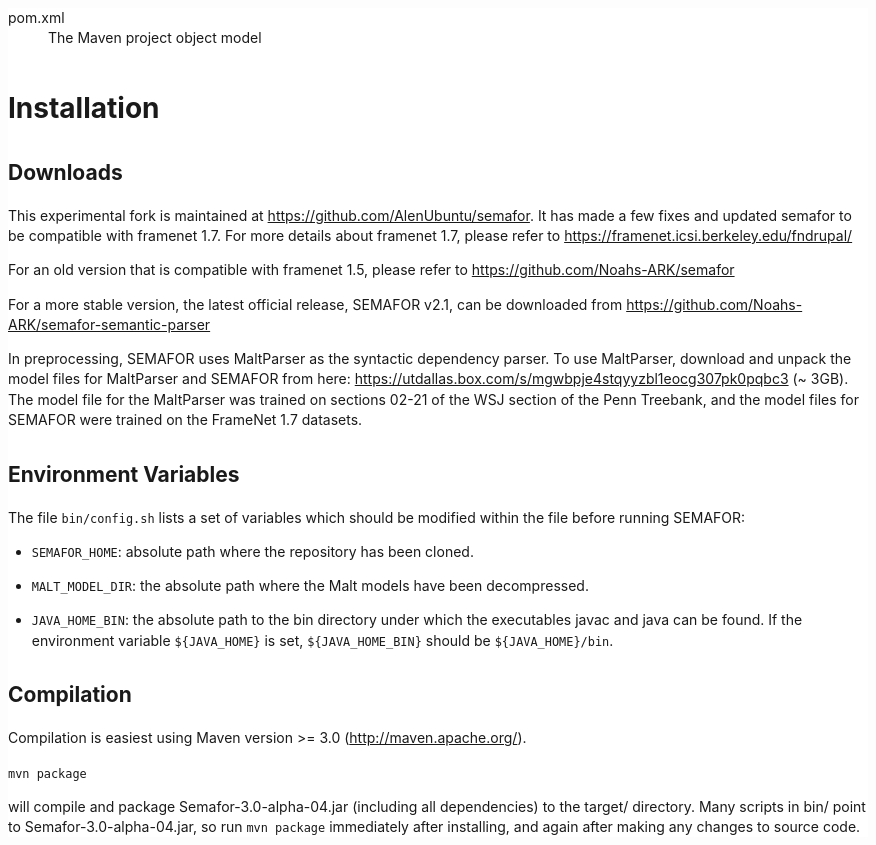   <dt>pom.xml</dt>
    <dd>
      The Maven project object model
    </dd>
</dl>


Installation
============

Downloads
---------

This experimental fork is maintained at <https://github.com/AlenUbuntu/semafor>. It has made a few fixes and updated semafor to be compatible with framenet 1.7. For more details about framenet 1.7, please refer to <https://framenet.icsi.berkeley.edu/fndrupal/>

For an old version that is compatible with framenet 1.5, please refer to <https://github.com/Noahs-ARK/semafor>

For a more stable version, the latest official release, SEMAFOR v2.1, can be downloaded from
<https://github.com/Noahs-ARK/semafor-semantic-parser>

In preprocessing, SEMAFOR uses MaltParser as the syntactic dependency parser.
To use MaltParser, download and unpack the model files for MaltParser and SEMAFOR from here:
<https://utdallas.box.com/s/mgwbpje4stqyyzbl1eocg307pk0pqbc3> (~ 3GB).
The model file for the MaltParser was trained on sections 02-21 of the WSJ section of the Penn Treebank, and the model
files for SEMAFOR were trained on the FrameNet 1.7 datasets.


Environment Variables
---------------------

The file `bin/config.sh` lists a set of variables which should be modified within the file before running
SEMAFOR:

- `SEMAFOR_HOME`: absolute path where the repository has been cloned.

- `MALT_MODEL_DIR`: the absolute path where the Malt models have been decompressed.

- `JAVA_HOME_BIN`: the absolute path to the bin directory under which the executables javac and java can be found.
If the environment variable `${JAVA_HOME}` is set, `${JAVA_HOME_BIN}` should be `${JAVA_HOME}/bin`.


Compilation
-----------

Compilation is easiest using Maven version >= 3.0 (<http://maven.apache.org/>).

    mvn package

will compile and package Semafor-3.0-alpha-04.jar (including all dependencies) to the target/ directory.
Many scripts in bin/ point to Semafor-3.0-alpha-04.jar, so run `mvn package` immediately after installing, and again
after making any changes to source code.
